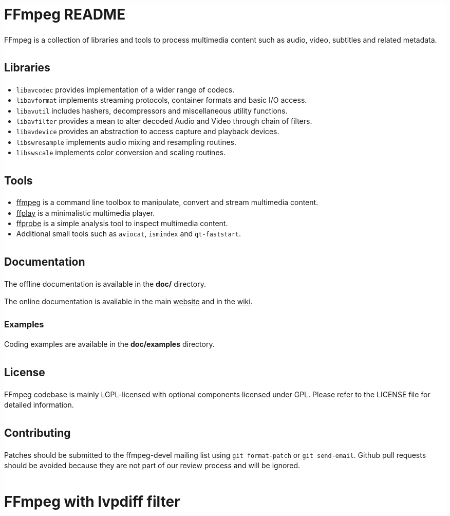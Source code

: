 FFmpeg README
=============

FFmpeg is a collection of libraries and tools to process multimedia content
such as audio, video, subtitles and related metadata.

## Libraries

* `libavcodec` provides implementation of a wider range of codecs.
* `libavformat` implements streaming protocols, container formats and basic I/O access.
* `libavutil` includes hashers, decompressors and miscellaneous utility functions.
* `libavfilter` provides a mean to alter decoded Audio and Video through chain of filters.
* `libavdevice` provides an abstraction to access capture and playback devices.
* `libswresample` implements audio mixing and resampling routines.
* `libswscale` implements color conversion and scaling routines.

## Tools

* [ffmpeg](https://ffmpeg.org/ffmpeg.html) is a command line toolbox to
  manipulate, convert and stream multimedia content.
* [ffplay](https://ffmpeg.org/ffplay.html) is a minimalistic multimedia player.
* [ffprobe](https://ffmpeg.org/ffprobe.html) is a simple analysis tool to inspect
  multimedia content.
* Additional small tools such as `aviocat`, `ismindex` and `qt-faststart`.

## Documentation

The offline documentation is available in the **doc/** directory.

The online documentation is available in the main [website](https://ffmpeg.org)
and in the [wiki](https://trac.ffmpeg.org).

### Examples

Coding examples are available in the **doc/examples** directory.

## License

FFmpeg codebase is mainly LGPL-licensed with optional components licensed under
GPL. Please refer to the LICENSE file for detailed information.

## Contributing

Patches should be submitted to the ffmpeg-devel mailing list using
`git format-patch` or `git send-email`. Github pull requests should be
avoided because they are not part of our review process and will be ignored.




FFmpeg with lvpdiff filter
=============
